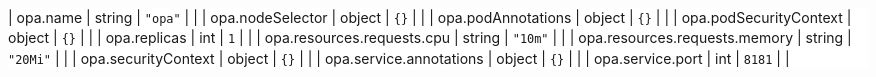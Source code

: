 | opa.name                                                           | string | `"opa"` |                                                                                                                                                                                                                                                                                                                                                                                                                                                                                                    |
| opa.nodeSelector                                                   | object | `{}` |                                                                                                                                                                                                                                                                                                                                                                                                                                                                                                    |
| opa.podAnnotations                                                 | object | `{}` |                                                                                                                                                                                                                                                                                                                                                                                                                                                                                                    |
| opa.podSecurityContext                                             | object | `{}` |                                                                                                                                                                                                                                                                                                                                                                                                                                                                                                    |
| opa.replicas                                                       | int | `1` |                                                                                                                                                                                                                                                                                                                                                                                                                                                                                                    |
| opa.resources.requests.cpu                                         | string | `"10m"` |                                                                                                                                                                                                                                                                                                                                                                                                                                                                                                    |
| opa.resources.requests.memory                                      | string | `"20Mi"` |                                                                                                                                                                                                                                                                                                                                                                                                                                                                                                    |
| opa.securityContext                                                | object | `{}` |                                                                                                                                                                                                                                                                                                                                                                                                                                                                                                    |
| opa.service.annotations                                            | object | `{}` |                                                                                                                                                                                                                                                                                                                                                                                                                                                                                                    |
| opa.service.port                                                   | int | `8181` |                                                                                                                                                                                                                                                                                                                                                                                                                                                                                                    |